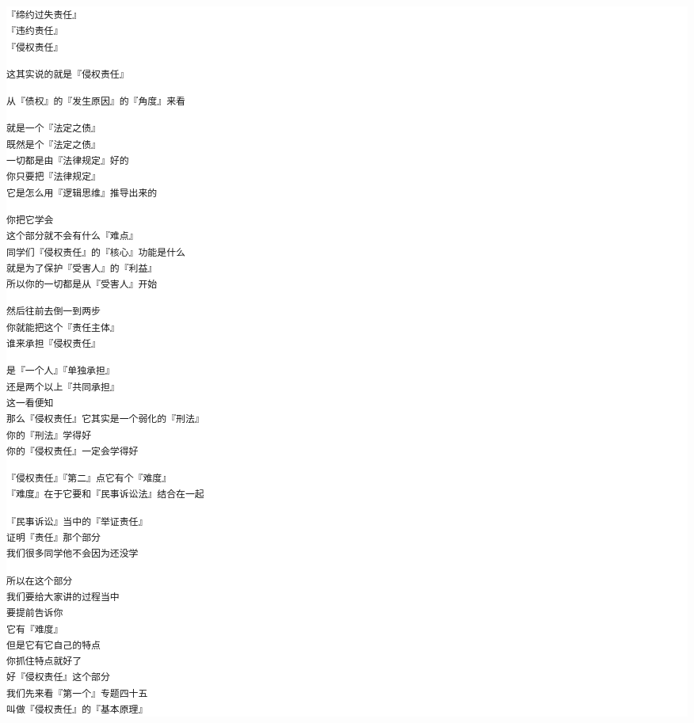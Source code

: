 ```text
『缔约过失责任』
『违约责任』
『侵权责任』
```

```text
这其实说的就是『侵权责任』
```

```text
从『债权』的『发生原因』的『角度』来看
```

```text
就是一个『法定之债』
既然是个『法定之债』
一切都是由『法律规定』好的
你只要把『法律规定』
它是怎么用『逻辑思维』推导出来的
```

```text
你把它学会
这个部分就不会有什么『难点』
同学们『侵权责任』的『核心』功能是什么
就是为了保护『受害人』的『利益』
所以你的一切都是从『受害人』开始
```

```text
然后往前去倒一到两步
你就能把这个『责任主体』
谁来承担『侵权责任』
```

```text
是『一个人』『单独承担』
还是两个以上『共同承担』
这一看便知
那么『侵权责任』它其实是一个弱化的『刑法』
你的『刑法』学得好
你的『侵权责任』一定会学得好
```

```text
『侵权责任』『第二』点它有个『难度』
『难度』在于它要和『民事诉讼法』结合在一起
```

```text
『民事诉讼』当中的『举证责任』
证明『责任』那个部分
我们很多同学他不会因为还没学
```

```text
所以在这个部分
我们要给大家讲的过程当中
要提前告诉你
它有『难度』
但是它有它自己的特点
你抓住特点就好了
好『侵权责任』这个部分
我们先来看『第一个』专题四十五
叫做『侵权责任』的『基本原理』
```
